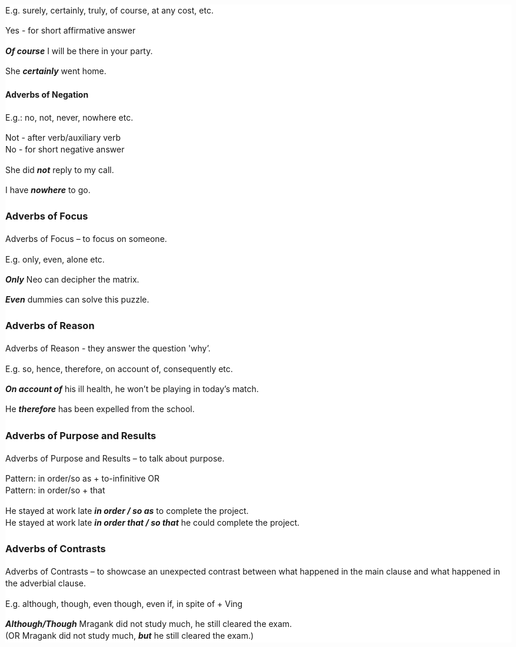 E.g. surely, certainly, truly, of course, at any cost, etc.

Yes - for short affirmative answer

***Of course*** I will be there in your party. 

She ***certainly*** went home.		

#### Adverbs of Negation

E.g.: no, not, never, nowhere etc.

Not - after verb/auxiliary verb <br>
No - for short negative answer

She did ***not*** reply to my call.

I have ***nowhere*** to go.


### Adverbs of Focus

Adverbs of Focus – to focus on someone.

E.g. only, even, alone etc. 

***Only*** Neo can decipher the matrix. 

***Even*** dummies can solve this puzzle. 


### Adverbs of Reason

Adverbs of Reason - they answer the question 'why’. 

E.g. so, hence, therefore, on account of, consequently etc.

***On account of*** his ill health, he won’t be playing in today’s match.

He ***therefore*** has been expelled from the school.


### Adverbs of Purpose and Results

Adverbs of Purpose and Results – to talk about purpose. 

Pattern: in order/so as + to-infinitive OR <br>
Pattern: in order/so + that

He stayed at work late ***in order / so as*** to complete the project. <br>
He stayed at work late ***in order that / so that*** he could complete the project.


### Adverbs of Contrasts

Adverbs of Contrasts – to showcase an unexpected contrast between what happened in the main clause and what happened in the adverbial clause.

E.g. although, though, even though, even if, in spite of + Ving

***Although/Though*** Mragank did not study much, he still cleared the exam. <br>
(OR Mragank did not study much, ***but*** he still cleared the exam.)
